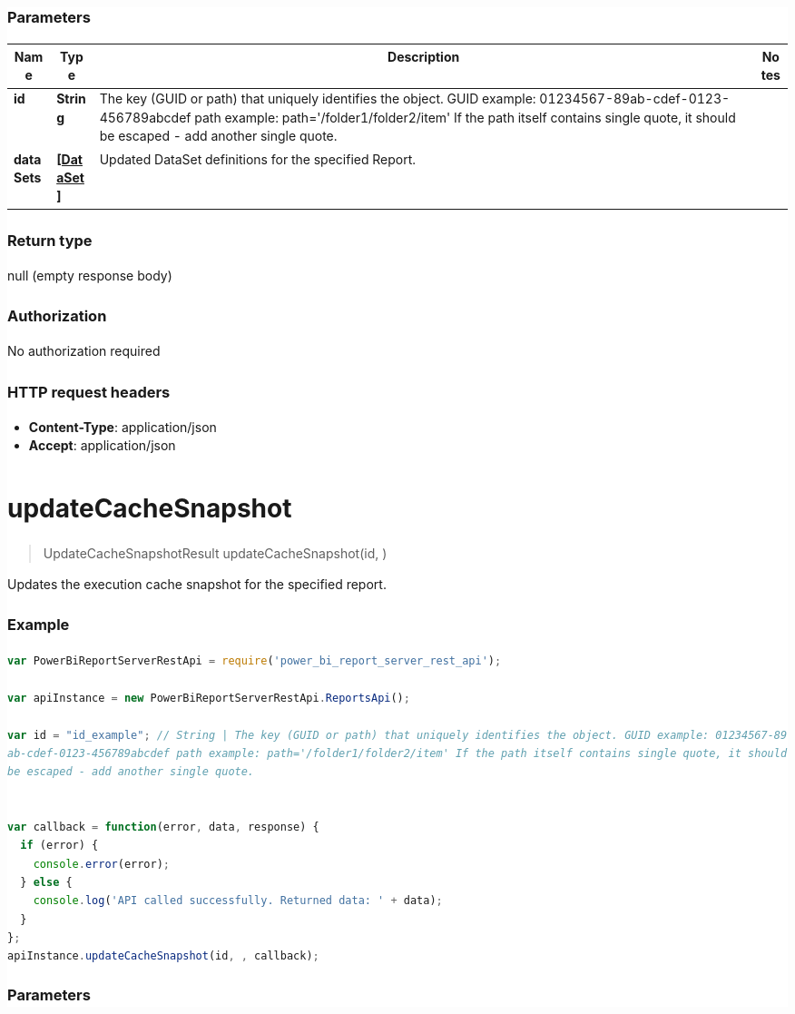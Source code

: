 ### Parameters

Name | Type | Description  | Notes
------------- | ------------- | ------------- | -------------
 **id** | **String**| The key (GUID or path) that uniquely identifies the object. GUID example: 01234567-89ab-cdef-0123-456789abcdef path example: path='/folder1/folder2/item' If the path itself contains single quote, it should be escaped - add another single quote. | 
 **dataSets** | [**[DataSet]**](DataSet.md)| Updated DataSet definitions for the specified Report. | 

### Return type

null (empty response body)

### Authorization

No authorization required

### HTTP request headers

 - **Content-Type**: application/json
 - **Accept**: application/json

<a name="updateCacheSnapshot"></a>
# **updateCacheSnapshot**
> UpdateCacheSnapshotResult updateCacheSnapshot(id, )

Updates the execution cache snapshot for the specified report.

### Example
```javascript
var PowerBiReportServerRestApi = require('power_bi_report_server_rest_api');

var apiInstance = new PowerBiReportServerRestApi.ReportsApi();

var id = "id_example"; // String | The key (GUID or path) that uniquely identifies the object. GUID example: 01234567-89ab-cdef-0123-456789abcdef path example: path='/folder1/folder2/item' If the path itself contains single quote, it should be escaped - add another single quote.


var callback = function(error, data, response) {
  if (error) {
    console.error(error);
  } else {
    console.log('API called successfully. Returned data: ' + data);
  }
};
apiInstance.updateCacheSnapshot(id, , callback);
```

### Parameters
